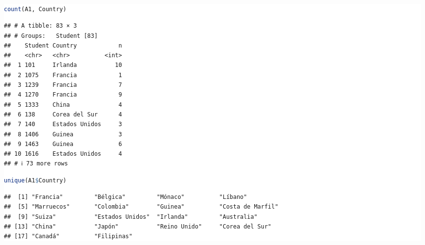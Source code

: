 ``` r
count(A1, Country)
```

    ## # A tibble: 83 × 3
    ## # Groups:   Student [83]
    ##    Student Country            n
    ##    <chr>   <chr>          <int>
    ##  1 101     Irlanda           10
    ##  2 1075    Francia            1
    ##  3 1239    Francia            7
    ##  4 1270    Francia            9
    ##  5 1333    China              4
    ##  6 138     Corea del Sur      4
    ##  7 140     Estados Unidos     3
    ##  8 1406    Guinea             3
    ##  9 1463    Guinea             6
    ## 10 1616    Estados Unidos     4
    ## # ℹ 73 more rows

``` r
unique(A1$Country)
```

    ##  [1] "Francia"         "Bélgica"         "Mónaco"          "Líbano"         
    ##  [5] "Marruecos"       "Colombia"        "Guinea"          "Costa de Marfil"
    ##  [9] "Suiza"           "Estados Unidos"  "Irlanda"         "Australia"      
    ## [13] "China"           "Japón"           "Reino Unido"     "Corea del Sur"  
    ## [17] "Canadá"          "Filipinas"
